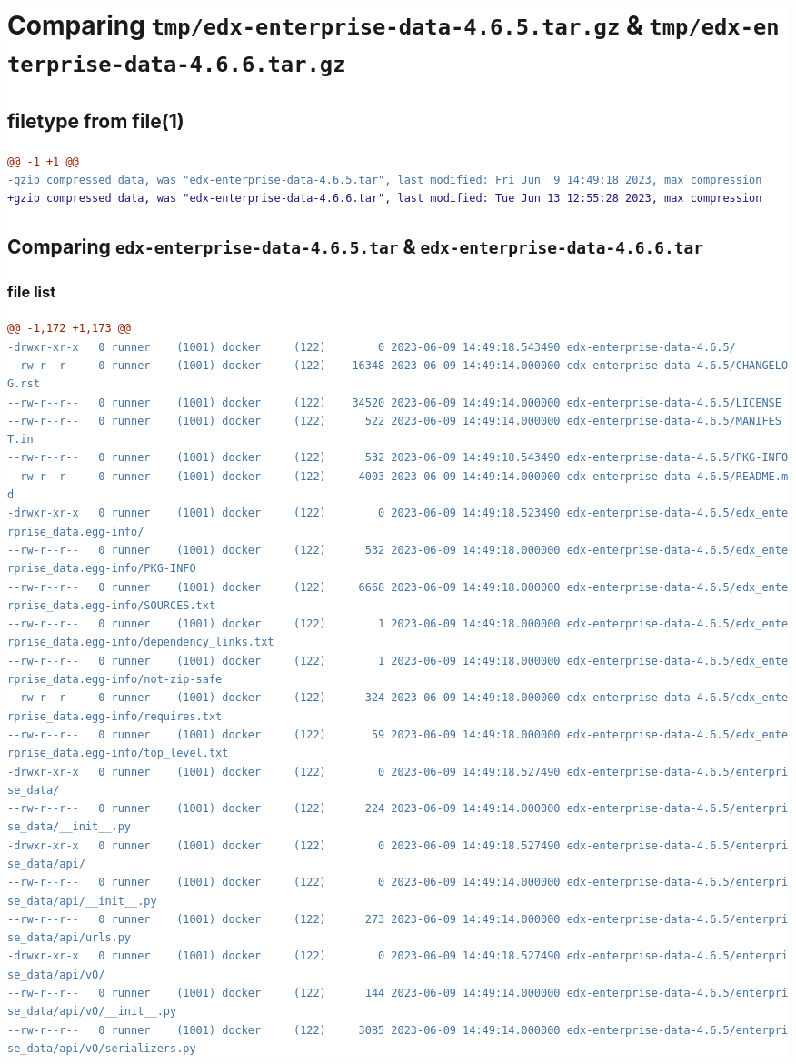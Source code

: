 # Comparing `tmp/edx-enterprise-data-4.6.5.tar.gz` & `tmp/edx-enterprise-data-4.6.6.tar.gz`

## filetype from file(1)

```diff
@@ -1 +1 @@
-gzip compressed data, was "edx-enterprise-data-4.6.5.tar", last modified: Fri Jun  9 14:49:18 2023, max compression
+gzip compressed data, was "edx-enterprise-data-4.6.6.tar", last modified: Tue Jun 13 12:55:28 2023, max compression
```

## Comparing `edx-enterprise-data-4.6.5.tar` & `edx-enterprise-data-4.6.6.tar`

### file list

```diff
@@ -1,172 +1,173 @@
-drwxr-xr-x   0 runner    (1001) docker     (122)        0 2023-06-09 14:49:18.543490 edx-enterprise-data-4.6.5/
--rw-r--r--   0 runner    (1001) docker     (122)    16348 2023-06-09 14:49:14.000000 edx-enterprise-data-4.6.5/CHANGELOG.rst
--rw-r--r--   0 runner    (1001) docker     (122)    34520 2023-06-09 14:49:14.000000 edx-enterprise-data-4.6.5/LICENSE
--rw-r--r--   0 runner    (1001) docker     (122)      522 2023-06-09 14:49:14.000000 edx-enterprise-data-4.6.5/MANIFEST.in
--rw-r--r--   0 runner    (1001) docker     (122)      532 2023-06-09 14:49:18.543490 edx-enterprise-data-4.6.5/PKG-INFO
--rw-r--r--   0 runner    (1001) docker     (122)     4003 2023-06-09 14:49:14.000000 edx-enterprise-data-4.6.5/README.md
-drwxr-xr-x   0 runner    (1001) docker     (122)        0 2023-06-09 14:49:18.523490 edx-enterprise-data-4.6.5/edx_enterprise_data.egg-info/
--rw-r--r--   0 runner    (1001) docker     (122)      532 2023-06-09 14:49:18.000000 edx-enterprise-data-4.6.5/edx_enterprise_data.egg-info/PKG-INFO
--rw-r--r--   0 runner    (1001) docker     (122)     6668 2023-06-09 14:49:18.000000 edx-enterprise-data-4.6.5/edx_enterprise_data.egg-info/SOURCES.txt
--rw-r--r--   0 runner    (1001) docker     (122)        1 2023-06-09 14:49:18.000000 edx-enterprise-data-4.6.5/edx_enterprise_data.egg-info/dependency_links.txt
--rw-r--r--   0 runner    (1001) docker     (122)        1 2023-06-09 14:49:18.000000 edx-enterprise-data-4.6.5/edx_enterprise_data.egg-info/not-zip-safe
--rw-r--r--   0 runner    (1001) docker     (122)      324 2023-06-09 14:49:18.000000 edx-enterprise-data-4.6.5/edx_enterprise_data.egg-info/requires.txt
--rw-r--r--   0 runner    (1001) docker     (122)       59 2023-06-09 14:49:18.000000 edx-enterprise-data-4.6.5/edx_enterprise_data.egg-info/top_level.txt
-drwxr-xr-x   0 runner    (1001) docker     (122)        0 2023-06-09 14:49:18.527490 edx-enterprise-data-4.6.5/enterprise_data/
--rw-r--r--   0 runner    (1001) docker     (122)      224 2023-06-09 14:49:14.000000 edx-enterprise-data-4.6.5/enterprise_data/__init__.py
-drwxr-xr-x   0 runner    (1001) docker     (122)        0 2023-06-09 14:49:18.527490 edx-enterprise-data-4.6.5/enterprise_data/api/
--rw-r--r--   0 runner    (1001) docker     (122)        0 2023-06-09 14:49:14.000000 edx-enterprise-data-4.6.5/enterprise_data/api/__init__.py
--rw-r--r--   0 runner    (1001) docker     (122)      273 2023-06-09 14:49:14.000000 edx-enterprise-data-4.6.5/enterprise_data/api/urls.py
-drwxr-xr-x   0 runner    (1001) docker     (122)        0 2023-06-09 14:49:18.527490 edx-enterprise-data-4.6.5/enterprise_data/api/v0/
--rw-r--r--   0 runner    (1001) docker     (122)      144 2023-06-09 14:49:14.000000 edx-enterprise-data-4.6.5/enterprise_data/api/v0/__init__.py
--rw-r--r--   0 runner    (1001) docker     (122)     3085 2023-06-09 14:49:14.000000 edx-enterprise-data-4.6.5/enterprise_data/api/v0/serializers.py
```